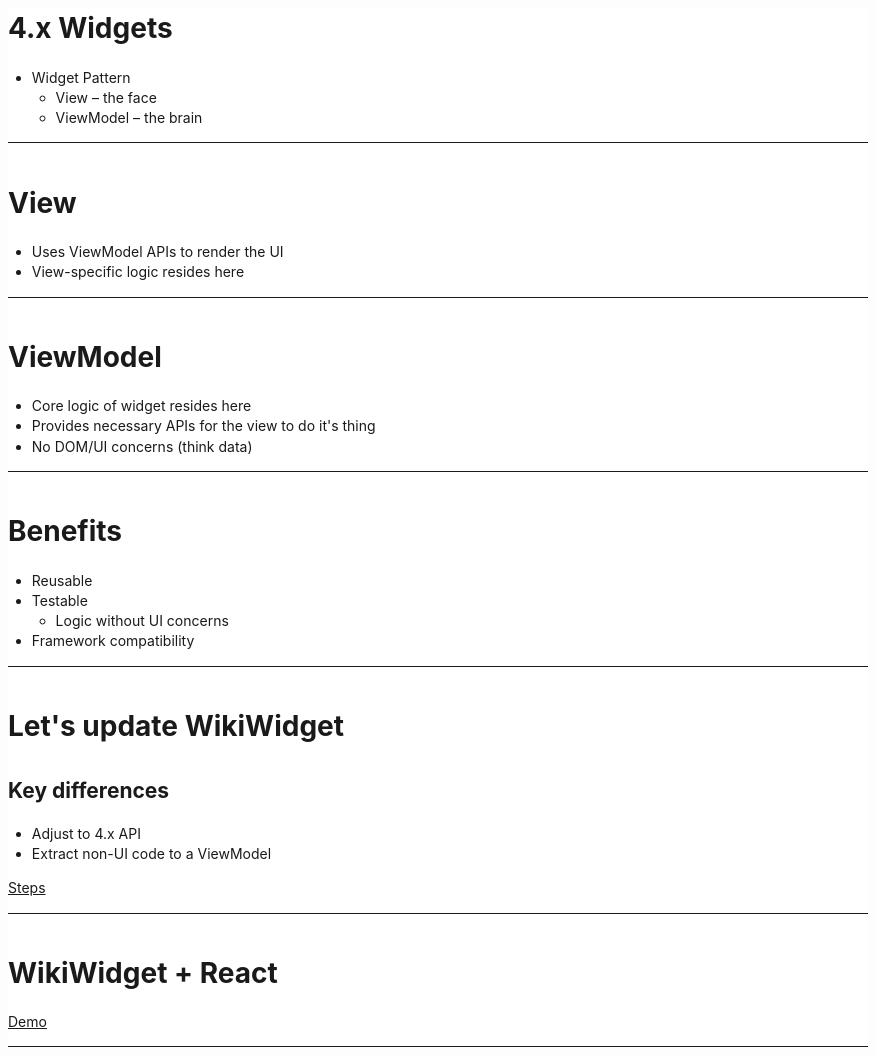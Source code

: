 

# 4.x Widgets

- Widget Pattern
  - View – the face
  - ViewModel – the brain

---

# View

- Uses ViewModel APIs to render the UI
- View-specific logic resides here 

---

# ViewModel

- Core logic of widget resides here
- Provides necessary APIs for the view to do it's thing
- No DOM/UI concerns (think data)

---

# Benefits

- Reusable
- Testable
  - Logic without UI concerns
- Framework compatibility

---

# Let's update WikiWidget

## Key differences

* Adjust to 4.x API
* Extract non-UI code to a ViewModel

[Steps](https://github.com/driskull/uc-2016-widgets-101/blob/gh-pages/steps/4x.md)

---

# WikiWidget + React

[Demo](./extras/4x/integration)

---
